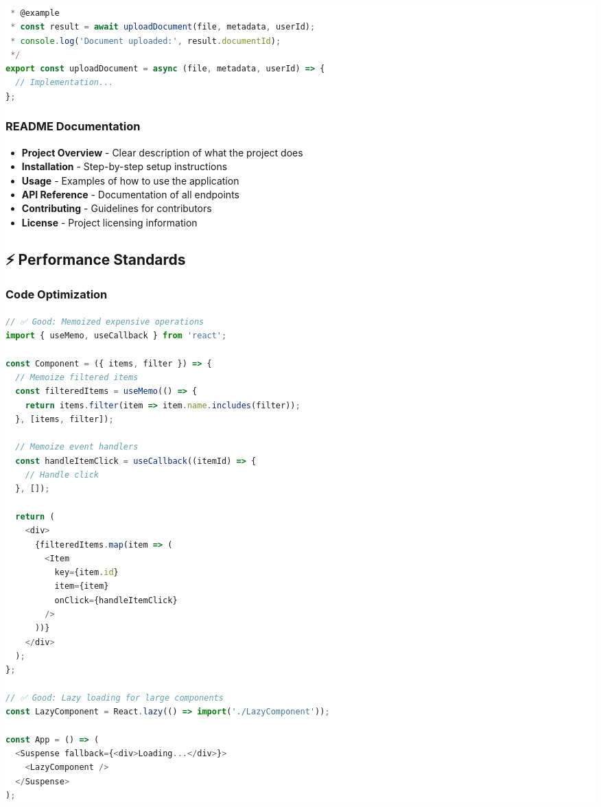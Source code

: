 ```javascript
 * @example
 * const result = await uploadDocument(file, metadata, userId);
 * console.log('Document uploaded:', result.documentId);
 */
export const uploadDocument = async (file, metadata, userId) => {
  // Implementation...
};
```

### **README Documentation**

- **Project Overview** - Clear description of what the project does
- **Installation** - Step-by-step setup instructions
- **Usage** - Examples of how to use the application
- **API Reference** - Documentation of all endpoints
- **Contributing** - Guidelines for contributors
- **License** - Project licensing information

## ⚡ Performance Standards

### **Code Optimization**

```javascript
// ✅ Good: Memoized expensive operations
import { useMemo, useCallback } from 'react';

const Component = ({ items, filter }) => {
  // Memoize filtered items
  const filteredItems = useMemo(() => {
    return items.filter(item => item.name.includes(filter));
  }, [items, filter]);

  // Memoize event handlers
  const handleItemClick = useCallback((itemId) => {
    // Handle click
  }, []);

  return (
    <div>
      {filteredItems.map(item => (
        <Item 
          key={item.id} 
          item={item} 
          onClick={handleItemClick} 
        />
      ))}
    </div>
  );
};

// ✅ Good: Lazy loading for large components
const LazyComponent = React.lazy(() => import('./LazyComponent'));

const App = () => (
  <Suspense fallback={<div>Loading...</div>}>
    <LazyComponent />
  </Suspense>
);
```
